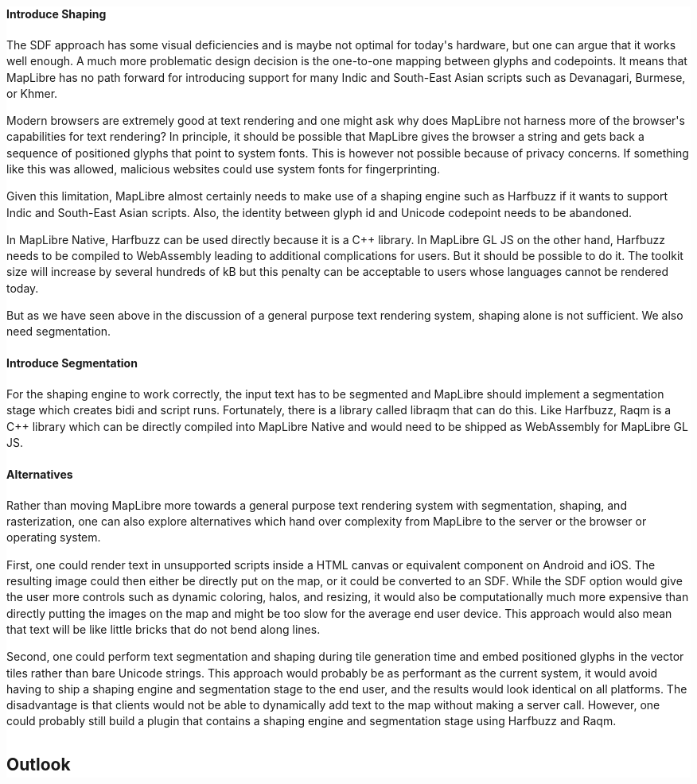 #### Introduce Shaping

The SDF approach has some visual deficiencies and is maybe not optimal for today's hardware, but one can argue that it works well enough. A much more problematic design decision is the one-to-one mapping between glyphs and codepoints. It means that MapLibre has no path forward for introducing support for many Indic and South-East Asian scripts such as Devanagari, Burmese, or Khmer.

Modern browsers are extremely good at text rendering and one might ask why does MapLibre not harness more of the browser's capabilities for text rendering? In principle, it should be possible that MapLibre gives the browser a string and gets back a sequence of positioned glyphs that point to system fonts. This is however not possible because of privacy concerns. If something like this was allowed, malicious websites could use system fonts for fingerprinting.

Given this limitation, MapLibre almost certainly needs to make use of a shaping engine such as Harfbuzz if it wants to support Indic and South-East Asian scripts. Also, the identity between glyph id and Unicode codepoint needs to be abandoned.

In MapLibre Native, Harfbuzz can be used directly because it is a C++ library. In MapLibre GL JS on the other hand, Harfbuzz needs to be compiled to WebAssembly leading to additional complications for users. But it should be possible to do it. The toolkit size will increase by several hundreds of kB but this penalty can be acceptable to users whose languages cannot be rendered today.

But as we have seen above in the discussion of a general purpose text rendering system, shaping alone is not sufficient. We also need segmentation.

#### Introduce Segmentation

For the shaping engine to work correctly, the input text has to be segmented and MapLibre should implement a segmentation stage which creates bidi and script runs. Fortunately, there is a library called libraqm that can do this. Like Harfbuzz, Raqm is a C++ library which can be directly compiled into MapLibre Native and would need to be shipped as WebAssembly for MapLibre GL JS.

#### Alternatives

Rather than moving MapLibre more towards a general purpose text rendering system with segmentation, shaping, and rasterization, one can also explore alternatives which hand over complexity from MapLibre to the server or the browser or operating system.

First, one could render text in unsupported scripts inside a HTML canvas or equivalent component on Android and iOS. The resulting image could then either be directly put on the map, or it could be converted to an SDF. While the SDF option would give the user more controls such as dynamic coloring, halos, and resizing, it would also be computationally much more expensive than directly putting the images on the map and might be too slow for the average end user device. This approach would also mean that text will be like little bricks that do not bend along lines.

Second, one could perform text segmentation and shaping during tile generation time and embed positioned glyphs in the vector tiles rather than bare Unicode strings. This approach would probably be as performant as the current system, it would avoid having to ship a shaping engine and segmentation stage to the end user, and the results would look identical on all platforms. The disadvantage is that clients would not be able to dynamically add text to the map without making a server call. However, one could probably still build a plugin that contains a shaping engine and segmentation stage using Harfbuzz and Raqm.

## Outlook

